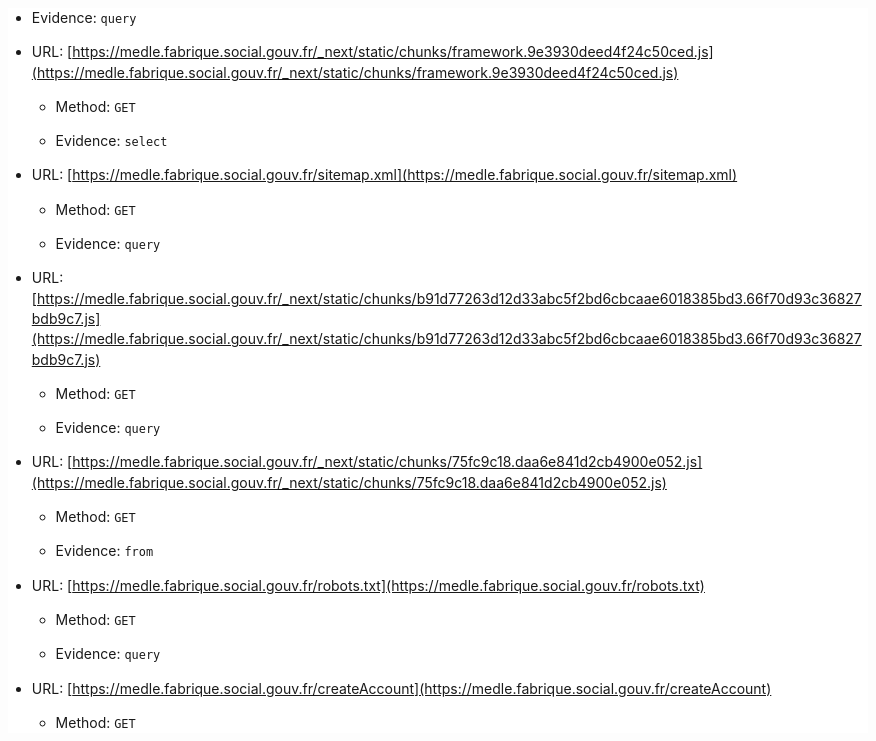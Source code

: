   
  * Evidence: `query`
  
  
  
  
* URL: [https://medle.fabrique.social.gouv.fr/_next/static/chunks/framework.9e3930deed4f24c50ced.js](https://medle.fabrique.social.gouv.fr/_next/static/chunks/framework.9e3930deed4f24c50ced.js)
  
  
  * Method: `GET`
  
  
  * Evidence: `select`
  
  
  
  
* URL: [https://medle.fabrique.social.gouv.fr/sitemap.xml](https://medle.fabrique.social.gouv.fr/sitemap.xml)
  
  
  * Method: `GET`
  
  
  * Evidence: `query`
  
  
  
  
* URL: [https://medle.fabrique.social.gouv.fr/_next/static/chunks/b91d77263d12d33abc5f2bd6cbcaae6018385bd3.66f70d93c36827bdb9c7.js](https://medle.fabrique.social.gouv.fr/_next/static/chunks/b91d77263d12d33abc5f2bd6cbcaae6018385bd3.66f70d93c36827bdb9c7.js)
  
  
  * Method: `GET`
  
  
  * Evidence: `query`
  
  
  
  
* URL: [https://medle.fabrique.social.gouv.fr/_next/static/chunks/75fc9c18.daa6e841d2cb4900e052.js](https://medle.fabrique.social.gouv.fr/_next/static/chunks/75fc9c18.daa6e841d2cb4900e052.js)
  
  
  * Method: `GET`
  
  
  * Evidence: `from`
  
  
  
  
* URL: [https://medle.fabrique.social.gouv.fr/robots.txt](https://medle.fabrique.social.gouv.fr/robots.txt)
  
  
  * Method: `GET`
  
  
  * Evidence: `query`
  
  
  
  
* URL: [https://medle.fabrique.social.gouv.fr/createAccount](https://medle.fabrique.social.gouv.fr/createAccount)
  
  
  * Method: `GET`
  